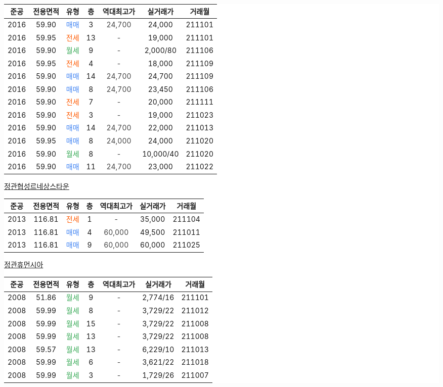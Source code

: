 |준공|전용면적|유형|층|역대최고가|실거래가|거래월|
|:---:|:---:|:---:|:---:|:---:|:---:|:---:|
|2016|59.90|<span style="color:#4285f3">매매</span>|3|<span style="color:#444444">24,700</span>|24,000|211101|
|2016|59.95|<span style="color:#ff5a00">전세</span>|13|<span style="color:#444444">-</span>|19,000|211101|
|2016|59.90|<span style="color:#34a853">월세</span>|9|<span style="color:#444444">-</span>|2,000/80|211106|
|2016|59.95|<span style="color:#ff5a00">전세</span>|4|<span style="color:#444444">-</span>|18,000|211109|
|2016|59.90|<span style="color:#4285f3">매매</span>|14|<span style="color:#444444">24,700</span>|24,700|211109|
|2016|59.90|<span style="color:#4285f3">매매</span>|8|<span style="color:#444444">24,700</span>|23,450|211106|
|2016|59.90|<span style="color:#ff5a00">전세</span>|7|<span style="color:#444444">-</span>|20,000|211111|
|2016|59.90|<span style="color:#ff5a00">전세</span>|3|<span style="color:#444444">-</span>|19,000|211023|
|2016|59.90|<span style="color:#4285f3">매매</span>|14|<span style="color:#444444">24,700</span>|22,000|211013|
|2016|59.95|<span style="color:#4285f3">매매</span>|8|<span style="color:#444444">24,000</span>|24,000|211020|
|2016|59.90|<span style="color:#34a853">월세</span>|8|<span style="color:#444444">-</span>|10,000/40|211020|
|2016|59.90|<span style="color:#4285f3">매매</span>|11|<span style="color:#444444">24,700</span>|23,000|211022|


<script async src="//pagead2.googlesyndication.com/pagead/js/adsbygoogle.js"></script>

<ins class="adsbygoogle"
     style="display:block"
     data-ad-client="ca-pub-2446590836940007"
     data-ad-slot="1659523306"
     data-ad-format="auto"
     data-full-width-responsive="true"></ins>
<script>
(adsbygoogle = window.adsbygoogle || []).push({});
</script>


[정관협성르네상스타운](https://search.naver.com/search.naver?query=%EB%B6%80%EC%82%B0%EA%B4%91%EC%97%AD%EC%8B%9C+%EA%B8%B0%EC%9E%A5%EA%B5%B0+%EC%A0%95%EA%B4%80%EC%9D%8D+%EC%9A%A9%EC%88%98%EB%A6%AC+%EC%A0%95%EA%B4%80%ED%98%91%EC%84%B1%EB%A5%B4%EB%84%A4%EC%83%81%EC%8A%A4%ED%83%80%EC%9A%B4)

|준공|전용면적|유형|층|역대최고가|실거래가|거래월|
|:---:|:---:|:---:|:---:|:---:|:---:|:---:|
|2013|116.81|<span style="color:#ff5a00">전세</span>|1|<span style="color:#444444">-</span>|35,000|211104|
|2013|116.81|<span style="color:#4285f3">매매</span>|4|<span style="color:#444444">60,000</span>|49,500|211011|
|2013|116.81|<span style="color:#4285f3">매매</span>|9|<span style="color:#444444">60,000</span>|60,000|211025|

[정관휴먼시아](https://search.naver.com/search.naver?query=%EB%B6%80%EC%82%B0%EA%B4%91%EC%97%AD%EC%8B%9C+%EA%B8%B0%EC%9E%A5%EA%B5%B0+%EC%A0%95%EA%B4%80%EC%9D%8D+%EC%9A%A9%EC%88%98%EB%A6%AC+%EC%A0%95%EA%B4%80%ED%9C%B4%EB%A8%BC%EC%8B%9C%EC%95%84)

|준공|전용면적|유형|층|역대최고가|실거래가|거래월|
|:---:|:---:|:---:|:---:|:---:|:---:|:---:|
|2008|51.86|<span style="color:#34a853">월세</span>|9|<span style="color:#444444">-</span>|2,774/16|211101|
|2008|59.99|<span style="color:#34a853">월세</span>|8|<span style="color:#444444">-</span>|3,729/22|211012|
|2008|59.99|<span style="color:#34a853">월세</span>|15|<span style="color:#444444">-</span>|3,729/22|211008|
|2008|59.99|<span style="color:#34a853">월세</span>|13|<span style="color:#444444">-</span>|3,729/22|211008|
|2008|59.57|<span style="color:#34a853">월세</span>|13|<span style="color:#444444">-</span>|6,229/10|211013|
|2008|59.99|<span style="color:#34a853">월세</span>|6|<span style="color:#444444">-</span>|3,621/22|211018|
|2008|59.99|<span style="color:#34a853">월세</span>|3|<span style="color:#444444">-</span>|1,729/26|211007|